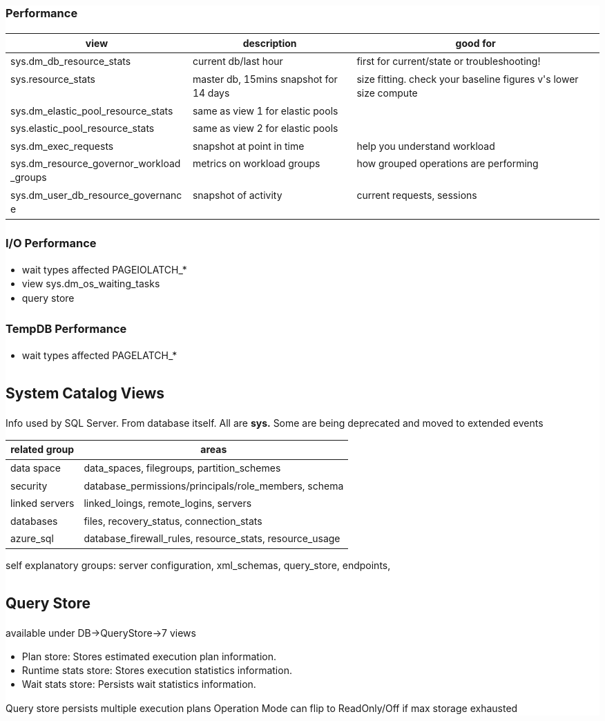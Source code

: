 ### Performance 
| view | description | good for | 
| --- | --- | --- |
| sys.dm_db_resource_stats | current db/last hour | first for current/state or troubleshooting! |
| sys.resource_stats | master db, 15mins snapshot for 14 days | size fitting. check your baseline figures v's lower size compute |
| sys.dm_elastic_pool_resource_stats | same as view 1 for elastic pools | |
| sys.elastic_pool_resource_stats | same as view 2 for elastic pools | |
| sys.dm_exec_requests | snapshot at point in time | help you understand workload | 
| sys.dm_resource_governor_workload_groups | metrics on workload groups | how grouped operations are performing | 
| sys.dm_user_db_resource_governance | snapshot of activity | current requests, sessions |

### I/O Performance
- wait types affected PAGEIOLATCH_*
- view sys.dm_os_waiting_tasks
- query store

### TempDB Performance
- wait types affected PAGELATCH_*

## System Catalog Views
Info used by SQL Server. From database itself.
All are **sys.**
Some are being deprecated and moved to extended events

| related group | areas | 
| --- | --- |  
| data space | data_spaces, filegroups, partition_schemes |  
| security | database_permissions/principals/role_members, schema |
| linked servers | linked_loings, remote_logins, servers | 
| databases | files, recovery_status, connection_stats | 
| azure_sql | database_firewall_rules, resource_stats, resource_usage |

self explanatory groups:
server configuration, xml_schemas, query_store, endpoints, 

## Query Store
available under DB->QueryStore->7 views
- Plan store: Stores estimated execution plan information.
- Runtime stats store: Stores execution statistics information.
- Wait stats store: Persists wait statistics information.

Query store persists multiple execution plans
Operation Mode can flip to ReadOnly/Off if max storage exhausted
